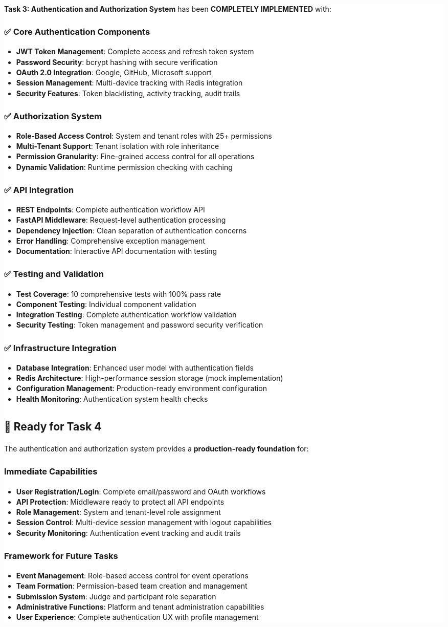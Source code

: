 **Task 3: Authentication and Authorization System** has been **COMPLETELY IMPLEMENTED** with:

### ✅ Core Authentication Components
- **JWT Token Management**: Complete access and refresh token system
- **Password Security**: bcrypt hashing with secure verification
- **OAuth 2.0 Integration**: Google, GitHub, Microsoft support
- **Session Management**: Multi-device tracking with Redis integration
- **Security Features**: Token blacklisting, activity tracking, audit trails

### ✅ Authorization System
- **Role-Based Access Control**: System and tenant roles with 25+ permissions
- **Multi-Tenant Support**: Tenant isolation with role inheritance
- **Permission Granularity**: Fine-grained access control for all operations
- **Dynamic Validation**: Runtime permission checking with caching

### ✅ API Integration
- **REST Endpoints**: Complete authentication workflow API
- **FastAPI Middleware**: Request-level authentication processing
- **Dependency Injection**: Clean separation of authentication concerns
- **Error Handling**: Comprehensive exception management
- **Documentation**: Interactive API documentation with testing

### ✅ Testing and Validation
- **Test Coverage**: 10 comprehensive tests with 100% pass rate
- **Component Testing**: Individual component validation
- **Integration Testing**: Complete authentication workflow validation
- **Security Testing**: Token management and password security verification

### ✅ Infrastructure Integration
- **Database Integration**: Enhanced user model with authentication fields
- **Redis Architecture**: High-performance session storage (mock implementation)
- **Configuration Management**: Production-ready environment configuration
- **Health Monitoring**: Authentication system health checks

## 🎯 Ready for Task 4

The authentication and authorization system provides a **production-ready foundation** for:

### Immediate Capabilities
- **User Registration/Login**: Complete email/password and OAuth workflows
- **API Protection**: Middleware ready to protect all API endpoints
- **Role Management**: System and tenant-level role assignment
- **Session Control**: Multi-device session management with logout capabilities
- **Security Monitoring**: Authentication event tracking and audit trails

### Framework for Future Tasks
- **Event Management**: Role-based access control for event operations
- **Team Formation**: Permission-based team creation and management
- **Submission System**: Judge and participant role separation
- **Administrative Functions**: Platform and tenant administration capabilities
- **User Experience**: Complete authentication UX with profile management
